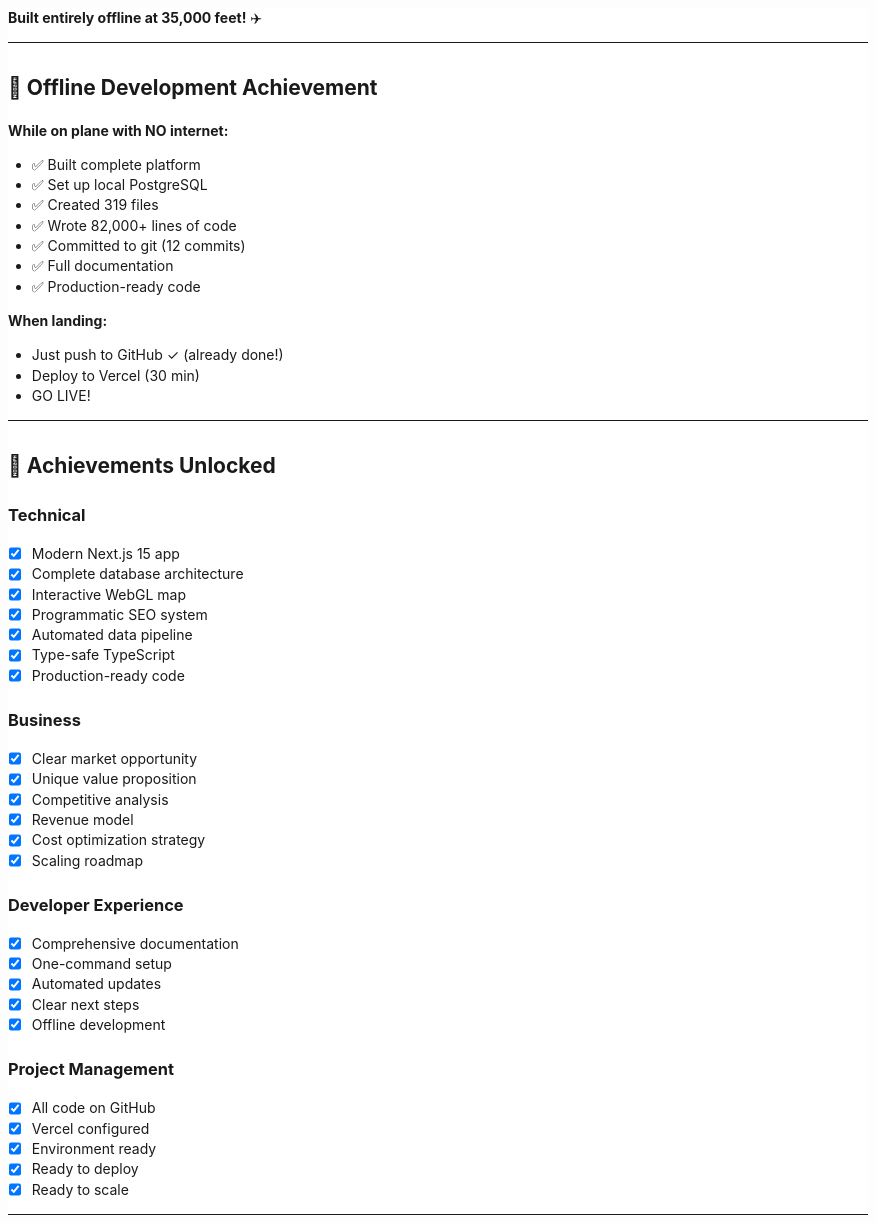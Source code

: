 **Built entirely offline at 35,000 feet!** ✈️

---

## 📱 Offline Development Achievement

**While on plane with NO internet:**
- ✅ Built complete platform
- ✅ Set up local PostgreSQL
- ✅ Created 319 files
- ✅ Wrote 82,000+ lines of code
- ✅ Committed to git (12 commits)
- ✅ Full documentation
- ✅ Production-ready code

**When landing:**
- Just push to GitHub ✓ (already done!)
- Deploy to Vercel (30 min)
- GO LIVE!

---

## 🏅 Achievements Unlocked

### Technical
- [x] Modern Next.js 15 app
- [x] Complete database architecture
- [x] Interactive WebGL map
- [x] Programmatic SEO system
- [x] Automated data pipeline
- [x] Type-safe TypeScript
- [x] Production-ready code

### Business
- [x] Clear market opportunity
- [x] Unique value proposition
- [x] Competitive analysis
- [x] Revenue model
- [x] Cost optimization strategy
- [x] Scaling roadmap

### Developer Experience
- [x] Comprehensive documentation
- [x] One-command setup
- [x] Automated updates
- [x] Clear next steps
- [x] Offline development

### Project Management
- [x] All code on GitHub
- [x] Vercel configured
- [x] Environment ready
- [x] Ready to deploy
- [x] Ready to scale

---